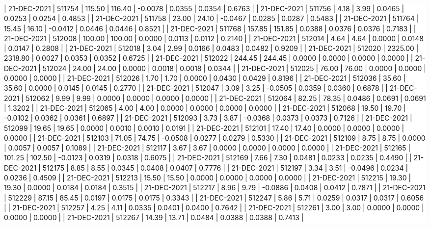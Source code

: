 | 21-DEC-2021 | 511754 | 115.50 | 116.40 | -0.0078 | 0.0355 | 0.0354 | 0.6763 |
| 21-DEC-2021 | 511756 | 4.18 | 3.99 | 0.0465 | 0.0253 | 0.0254 | 0.4853 |
| 21-DEC-2021 | 511758 | 23.00 | 24.10 | -0.0467 | 0.0285 | 0.0287 | 0.5483 |
| 21-DEC-2021 | 511764 | 15.45 | 16.10 | -0.0412 | 0.0446 | 0.0446 | 0.8521 |
| 21-DEC-2021 | 511768 | 157.85 | 151.85 | 0.0388 | 0.0376 | 0.0376 | 0.7183 |
| 21-DEC-2021 | 512008 | 100.00 | 100.00 | 0.0000 | 0.0113 | 0.0112 | 0.2140 |
| 21-DEC-2021 | 512014 | 4.64 | 4.64 | 0.0000 | 0.0148 | 0.0147 | 0.2808 |
| 21-DEC-2021 | 512018 | 3.04 | 2.99 | 0.0166 | 0.0483 | 0.0482 | 0.9209 |
| 21-DEC-2021 | 512020 | 2325.00 | 2318.80 | 0.0027 | 0.0353 | 0.0352 | 0.6725 |
| 21-DEC-2021 | 512022 | 244.45 | 244.45 | 0.0000 | 0.0000 | 0.0000 | 0.0000 |
| 21-DEC-2021 | 512024 | 24.00 | 24.00 | 0.0000 | 0.0018 | 0.0018 | 0.0344 |
| 21-DEC-2021 | 512025 | 76.00 | 76.00 | 0.0000 | 0.0000 | 0.0000 | 0.0000 |
| 21-DEC-2021 | 512026 | 1.70 | 1.70 | 0.0000 | 0.0430 | 0.0429 | 0.8196 |
| 21-DEC-2021 | 512036 | 35.60 | 35.60 | 0.0000 | 0.0145 | 0.0145 | 0.2770 |
| 21-DEC-2021 | 512047 | 3.09 | 3.25 | -0.0505 | 0.0359 | 0.0360 | 0.6878 |
| 21-DEC-2021 | 512062 | 9.99 | 9.99 | 0.0000 | 0.0000 | 0.0000 | 0.0000 |
| 21-DEC-2021 | 512064 | 82.25 | 78.35 | 0.0486 | 0.0691 | 0.0691 | 1.3202 |
| 21-DEC-2021 | 512065 | 4.00 | 4.00 | 0.0000 | 0.0000 | 0.0000 | 0.0000 |
| 21-DEC-2021 | 512068 | 19.50 | 19.70 | -0.0102 | 0.0362 | 0.0361 | 0.6897 |
| 21-DEC-2021 | 512093 | 3.73 | 3.87 | -0.0368 | 0.0373 | 0.0373 | 0.7126 |
| 21-DEC-2021 | 512099 | 19.65 | 19.65 | 0.0000 | 0.0010 | 0.0010 | 0.0191 |
| 21-DEC-2021 | 512101 | 17.40 | 17.40 | 0.0000 | 0.0000 | 0.0000 | 0.0000 |
| 21-DEC-2021 | 512103 | 71.05 | 74.75 | -0.0508 | 0.0277 | 0.0279 | 0.5330 |
| 21-DEC-2021 | 512109 | 8.75 | 8.75 | 0.0000 | 0.0057 | 0.0057 | 0.1089 |
| 21-DEC-2021 | 512117 | 3.67 | 3.67 | 0.0000 | 0.0000 | 0.0000 | 0.0000 |
| 21-DEC-2021 | 512165 | 101.25 | 102.50 | -0.0123 | 0.0319 | 0.0318 | 0.6075 |
| 21-DEC-2021 | 512169 | 7.66 | 7.30 | 0.0481 | 0.0233 | 0.0235 | 0.4490 |
| 21-DEC-2021 | 512175 | 8.85 | 8.55 | 0.0345 | 0.0408 | 0.0407 | 0.7776 |
| 21-DEC-2021 | 512197 | 3.34 | 3.51 | -0.0496 | 0.0234 | 0.0236 | 0.4509 |
| 21-DEC-2021 | 512213 | 15.50 | 15.50 | 0.0000 | 0.0000 | 0.0000 | 0.0000 |
| 21-DEC-2021 | 512215 | 19.30 | 19.30 | 0.0000 | 0.0184 | 0.0184 | 0.3515 |
| 21-DEC-2021 | 512217 | 8.96 | 9.79 | -0.0886 | 0.0408 | 0.0412 | 0.7871 |
| 21-DEC-2021 | 512229 | 87.15 | 85.45 | 0.0197 | 0.0175 | 0.0175 | 0.3343 |
| 21-DEC-2021 | 512247 | 5.86 | 5.71 | 0.0259 | 0.0317 | 0.0317 | 0.6056 |
| 21-DEC-2021 | 512257 | 4.25 | 4.11 | 0.0335 | 0.0401 | 0.0400 | 0.7642 |
| 21-DEC-2021 | 512261 | 3.00 | 3.00 | 0.0000 | 0.0000 | 0.0000 | 0.0000 |
| 21-DEC-2021 | 512267 | 14.39 | 13.71 | 0.0484 | 0.0388 | 0.0388 | 0.7413 |